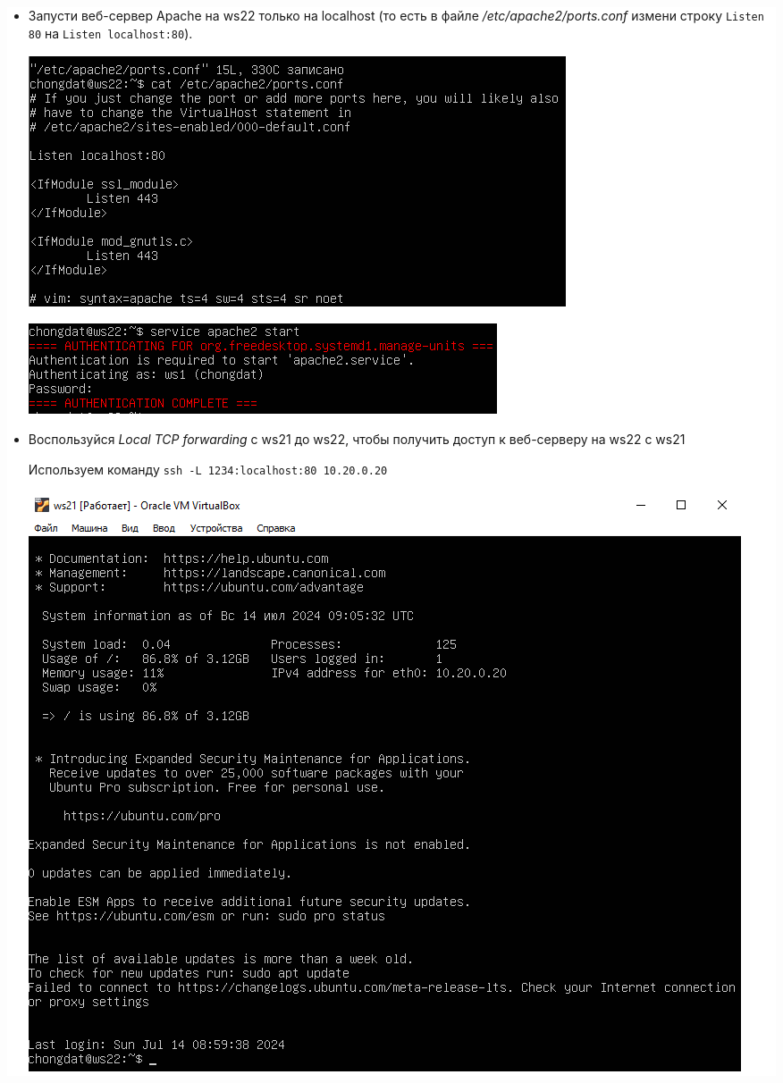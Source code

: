 - Запусти веб-сервер Apache на ws22 только на localhost (то есть в файле _/etc/apache2/ports.conf_ измени строку `Listen 80` на `Listen localhost:80`).

	![](network/8-2.png)

	![](network/8-3.png)

- Воспользуйся _Local TCP forwarding_ с ws21 до ws22, чтобы получить доступ к веб-серверу на ws22 с ws21

	Используем команду `ssh -L 1234:localhost:80 10.20.0.20`

	![](network/8-4.png)